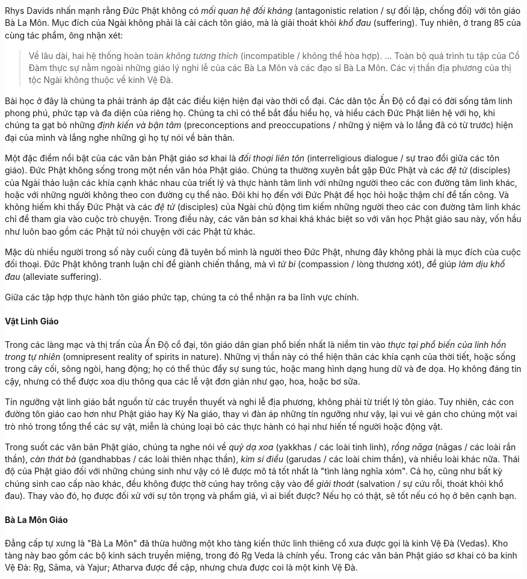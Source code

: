 Rhys Davids nhấn mạnh rằng Đức Phật không có *mối quan hệ đối kháng* (antagonistic relation / sự đối lập, chống đối) với tôn giáo Bà La Môn. Mục đích của Ngài không phải là cải cách tôn giáo, mà là giải thoát khỏi *khổ đau* (suffering). Tuy nhiên, ở trang 85 của cùng tác phẩm, ông nhận xét:

> Về lâu dài, hai hệ thống hoàn toàn *không tương thích* (incompatible / không thể hòa hợp). ... Toàn bộ quá trình tu tập của Cồ Đàm thực sự nằm ngoài những giáo lý nghi lễ của các Bà La Môn và các đạo sĩ Bà La Môn. Các vị thần địa phương của thị tộc Ngài không thuộc về kinh Vệ Đà.

Bài học ở đây là chúng ta phải tránh áp đặt các điều kiện hiện đại vào thời cổ đại. Các dân tộc Ấn Độ cổ đại có đời sống tâm linh phong phú, phức tạp và đa diện của riêng họ. Chúng ta chỉ có thể bắt đầu hiểu họ, và hiểu cách Đức Phật liên hệ với họ, khi chúng ta gạt bỏ những *định kiến và bận tâm* (preconceptions and preoccupations / những ý niệm và lo lắng đã có từ trước) hiện đại của mình và lắng nghe những gì họ tự nói về bản thân.

Một đặc điểm nổi bật của các văn bản Phật giáo sơ khai là *đối thoại liên tôn* (interreligious dialogue / sự trao đổi giữa các tôn giáo). Đức Phật không sống trong một nền văn hóa Phật giáo. Chúng ta thường xuyên bắt gặp Đức Phật và các *đệ tử* (disciples) của Ngài thảo luận các khía cạnh khác nhau của triết lý và thực hành tâm linh với những người theo các con đường tâm linh khác, hoặc với những người không theo con đường cụ thể nào. Đôi khi họ đến với Đức Phật để học hỏi hoặc thậm chí để tấn công. Và không hiếm khi thấy Đức Phật và các *đệ tử* (disciples) của Ngài chủ động tìm kiếm những người theo các con đường tâm linh khác chỉ để tham gia vào cuộc trò chuyện. Trong điều này, các văn bản sơ khai khá khác biệt so với văn học Phật giáo sau này, vốn hầu như luôn bao gồm các Phật tử nói chuyện với các Phật tử khác.

Mặc dù nhiều người trong số này cuối cùng đã tuyên bố mình là người theo Đức Phật, nhưng đây không phải là mục đích của cuộc đối thoại. Đức Phật không tranh luận chỉ để giành chiến thắng, mà vì *từ bi* (compassion / lòng thương xót), để giúp *làm dịu khổ đau* (alleviate suffering).

Giữa các tập hợp thực hành tôn giáo phức tạp, chúng ta có thể nhận ra ba lĩnh vực chính.

#### Vật Linh Giáo

Trong các làng mạc và thị trấn của Ấn Độ cổ đại, tôn giáo dân gian phổ biến nhất là niềm tin vào *thực tại phổ biến của linh hồn trong tự nhiên* (omnipresent reality of spirits in nature). Những vị thần này có thể hiện thân các khía cạnh của thời tiết, hoặc sống trong cây cối, sông ngòi, hang động; họ có thể thúc đẩy sự sung túc, hoặc mang hình dạng hung dữ và đe dọa. Họ không đáng tin cậy, nhưng có thể được xoa dịu thông qua các lễ vật đơn giản như gạo, hoa, hoặc bơ sữa.

Tín ngưỡng vật linh giáo bắt nguồn từ các truyền thuyết và nghi lễ địa phương, không phải từ triết lý tôn giáo. Tuy nhiên, các con đường tôn giáo cao hơn như Phật giáo hay Kỳ Na giáo, thay vì đàn áp những tín ngưỡng như vậy, lại vui vẻ gán cho chúng một vai trò nhỏ trong tổng thể các sự vật, miễn là chúng loại bỏ các thực hành có hại như hiến tế người hoặc động vật.

Trong suốt các văn bản Phật giáo, chúng ta nghe nói về *quỷ dạ xoa* (yakkhas / các loài tinh linh), *rồng nāga* (nāgas / các loài rắn thần), *càn thát bà* (gandhabbas / các loài thiên nhạc thần), *kim sí điểu* (garudas / các loài chim thần), và nhiều loài khác nữa. Thái độ của Phật giáo đối với những chúng sinh như vậy có lẽ được mô tả tốt nhất là "tình làng nghĩa xóm". Cả họ, cũng như bất kỳ chúng sinh cao cấp nào khác, đều không được thờ cúng hay trông cậy vào để *giải thoát* (salvation / sự cứu rỗi, thoát khỏi khổ đau). Thay vào đó, họ được đối xử với sự tôn trọng và phẩm giá, vì ai biết được? Nếu họ có thật, sẽ tốt nếu có họ ở bên cạnh bạn.

#### Bà La Môn Giáo

Đẳng cấp tự xưng là "Bà La Môn" đã thừa hưởng một kho tàng kiến thức linh thiêng cổ xưa được gọi là kinh Vệ Đà (Vedas). Kho tàng này bao gồm các bộ kinh sách truyền miệng, trong đó Ṛg Veda là chính yếu. Trong các văn bản Phật giáo sơ khai có ba kinh Vệ Đà: Ṛg, Sāma, và Yajur; Atharva được đề cập, nhưng chưa được coi là một kinh Vệ Đà.
